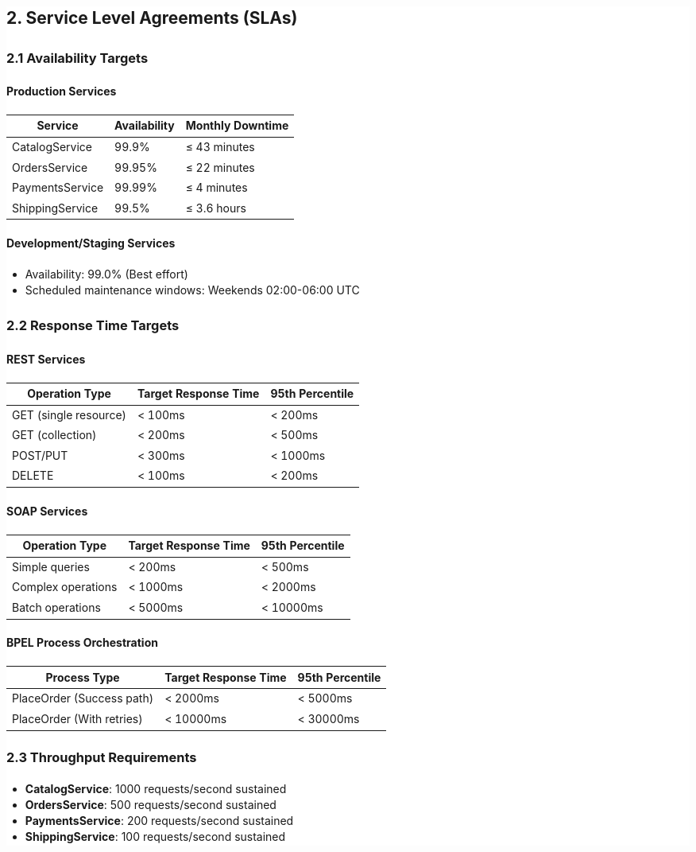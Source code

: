 ## 2. Service Level Agreements (SLAs)

### 2.1 Availability Targets

#### Production Services
| Service | Availability | Monthly Downtime |
|---------|--------------|-------------------|
| CatalogService | 99.9% | ≤ 43 minutes |
| OrdersService | 99.95% | ≤ 22 minutes |
| PaymentsService | 99.99% | ≤ 4 minutes |
| ShippingService | 99.5% | ≤ 3.6 hours |

#### Development/Staging Services
- Availability: 99.0% (Best effort)
- Scheduled maintenance windows: Weekends 02:00-06:00 UTC

### 2.2 Response Time Targets

#### REST Services
| Operation Type | Target Response Time | 95th Percentile |
|----------------|---------------------|------------------|
| GET (single resource) | < 100ms | < 200ms |
| GET (collection) | < 200ms | < 500ms |
| POST/PUT | < 300ms | < 1000ms |
| DELETE | < 100ms | < 200ms |

#### SOAP Services
| Operation Type | Target Response Time | 95th Percentile |
|----------------|---------------------|------------------|
| Simple queries | < 200ms | < 500ms |
| Complex operations | < 1000ms | < 2000ms |
| Batch operations | < 5000ms | < 10000ms |

#### BPEL Process Orchestration
| Process Type | Target Response Time | 95th Percentile |
|-------------|---------------------|------------------|
| PlaceOrder (Success path) | < 2000ms | < 5000ms |
| PlaceOrder (With retries) | < 10000ms | < 30000ms |

### 2.3 Throughput Requirements
- **CatalogService**: 1000 requests/second sustained
- **OrdersService**: 500 requests/second sustained
- **PaymentsService**: 200 requests/second sustained
- **ShippingService**: 100 requests/second sustained
